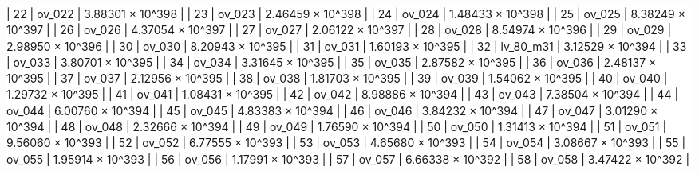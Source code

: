 | 22 | ov_022 | 3.88301 × 10^398 |
| 23 | ov_023 | 2.46459 × 10^398 |
| 24 | ov_024 | 1.48433 × 10^398 |
| 25 | ov_025 | 8.38249 × 10^397 |
| 26 | ov_026 | 4.37054 × 10^397 |
| 27 | ov_027 | 2.06122 × 10^397 |
| 28 | ov_028 | 8.54974 × 10^396 |
| 29 | ov_029 | 2.98950 × 10^396 |
| 30 | ov_030 | 8.20943 × 10^395 |
| 31 | ov_031 | 1.60193 × 10^395 |
| 32 | lv_80_m31 | 3.12529 × 10^394 |
| 33 | ov_033 | 3.80701 × 10^395 |
| 34 | ov_034 | 3.31645 × 10^395 |
| 35 | ov_035 | 2.87582 × 10^395 |
| 36 | ov_036 | 2.48137 × 10^395 |
| 37 | ov_037 | 2.12956 × 10^395 |
| 38 | ov_038 | 1.81703 × 10^395 |
| 39 | ov_039 | 1.54062 × 10^395 |
| 40 | ov_040 | 1.29732 × 10^395 |
| 41 | ov_041 | 1.08431 × 10^395 |
| 42 | ov_042 | 8.98886 × 10^394 |
| 43 | ov_043 | 7.38504 × 10^394 |
| 44 | ov_044 | 6.00760 × 10^394 |
| 45 | ov_045 | 4.83383 × 10^394 |
| 46 | ov_046 | 3.84232 × 10^394 |
| 47 | ov_047 | 3.01290 × 10^394 |
| 48 | ov_048 | 2.32666 × 10^394 |
| 49 | ov_049 | 1.76590 × 10^394 |
| 50 | ov_050 | 1.31413 × 10^394 |
| 51 | ov_051 | 9.56060 × 10^393 |
| 52 | ov_052 | 6.77555 × 10^393 |
| 53 | ov_053 | 4.65680 × 10^393 |
| 54 | ov_054 | 3.08667 × 10^393 |
| 55 | ov_055 | 1.95914 × 10^393 |
| 56 | ov_056 | 1.17991 × 10^393 |
| 57 | ov_057 | 6.66338 × 10^392 |
| 58 | ov_058 | 3.47422 × 10^392 |